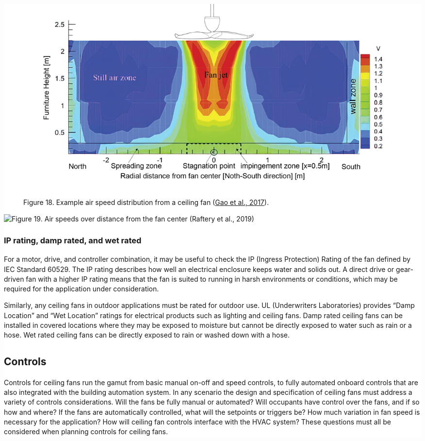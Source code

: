 
<figure><img src="../.gitbook/assets/10 (3).png" alt=""><figcaption><p>Figure 18. Example air speed distribution from a ceiling fan (<a href="https://doi.org/10.1016/j.buildenv.2017.08.029">Gao et al., 2017</a>).</p></figcaption></figure>

![Figure 19. Air speeds over distance from the fan center (Raftery et al., 2019)
](<../.gitbook/assets/11 (5).png>)

### IP rating, damp rated, and wet rated <a href="#_heading-h.sqyw64" id="_heading-h.sqyw64"></a>

For a motor, drive, and controller combination, it may be useful to check the IP (Ingress Protection) Rating of the fan defined by IEC Standard 60529. The IP rating describes how well an electrical enclosure keeps water and solids out. A direct drive or gear-driven fan with a higher IP rating means that the fan is suited to running in harsh environments or conditions, which may be required for the application under consideration.

Similarly, any ceiling fans in outdoor applications must be rated for outdoor use. UL (Underwriters Laboratories) provides “Damp Location” and “Wet Location” ratings for electrical products such as lighting and ceiling fans. Damp rated ceiling fans can be installed in covered locations where they may be exposed to moisture but cannot be directly exposed to water such as rain or a hose. Wet rated ceiling fans can be directly exposed to rain or washed down with a hose.

## Controls <a href="#_toc137734960" id="_toc137734960"></a>

Controls for ceiling fans run the gamut from basic manual on-off and speed controls, to fully automated onboard controls that are also integrated with the building automation system. In any scenario the design and specification of ceiling fans must address a variety of controls considerations. Will the fans be fully manual or automated? Will occupants have control over the fans, and if so how and where? If the fans are automatically controlled, what will the setpoints or triggers be? How much variation in fan speed is necessary for the application? How will ceiling fan controls interface with the HVAC system? These questions must all be considered when planning controls for ceiling fans.
